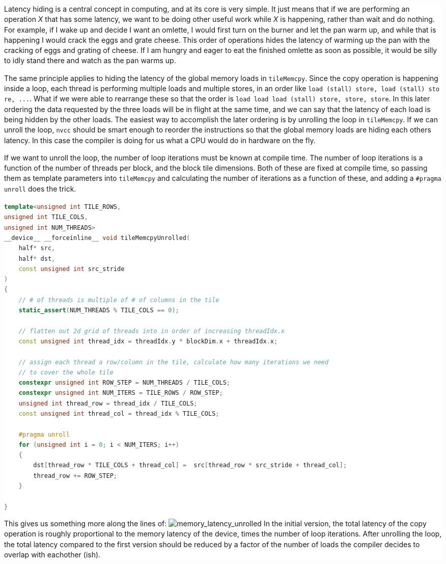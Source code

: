Latency hiding is a central concept in computing, and at its core is very simple. It just means that if we are performing an operation $X$ that has some latency, we want to be doing other useful work while $X$ is happening, rather than wait and do nothing. For example, if I wake up and decide I want an omlette, I would first turn on the burner and let the pan warm up, and while that is happening I would crack the eggs and grate cheese. This order of operations hides the latency of warming up the pan with the cracking of eggs and grating of cheese. If I am hungry and eager to eat the finished omlette as soon as possible, it would be silly to idly stand there and watch as the pan warms up.

The same principle applies to hiding the latency of the global memory loads in `tileMemcpy`. Since the copy operation is happening inside a loop, each thread is performing multiple loads and multiple stores, in an order like `load (stall) store, load (stall) store, ...`. What if we were able to rearrange these so that the order is `load load load (stall) store, store, store`. In this later ordering the data requested by the three loads will be in flight at the same time, and we can say that the latency of each load is being hidden by the other loads. The easiest way to accomplish the later ordering is by unrolling the loop in `tileMemcpy`. If we can unroll the loop, `nvcc` should be smart enough to reorder the instructions so that the global memory loads are hiding each others latency. In this case the compiler is doing for us what a CPU would do in hardware on the fly. 

If we want to unroll the loop, the number of loop iterations must be known at compile time. The number of loop iterations is a function of the number of threads per block, and the block tile dimensions. Both of these are fixed at compile time, so passing them as template parameters into `tileMemcpy` and calculating the number of iterations as a function of these, and adding a `#pragma unroll` does the trick.

```c++
template<unsigned int TILE_ROWS,
unsigned int TILE_COLS,
unsigned int NUM_THREADS>
__device__ __forceinline__ void tileMemcpyUnrolled(
    half* src,
    half* dst,
    const unsigned int src_stride
)
{
    // # of threads is multiple of # of columns in the tile
    static_assert(NUM_THREADS % TILE_COLS == 0);
    
    // flatten out 2d grid of threads into in order of increasing threadIdx.x
    const unsigned int thread_idx = threadIdx.y * blockDim.x + threadIdx.x;

    // assign each thread a row/column in the tile, calculate how many iterations we need
    // to cover the whole tile
    constexpr unsigned int ROW_STEP = NUM_THREADS / TILE_COLS;
    constexpr unsigned int NUM_ITERS = TILE_ROWS / ROW_STEP;
    unsigned int thread_row = thread_idx / TILE_COLS;
    const unsigned int thread_col = thread_idx % TILE_COLS;
    
    #pragma unroll
    for (unsigned int i = 0; i < NUM_ITERS; i++)
    {
        dst[thread_row * TILE_COLS + thread_col] =  src[thread_row * src_stride + thread_col];
        thread_row += ROW_STEP;
    }
    
}
```
This gives us something more along the lines of:
![memory_latency_unrolled](/images/memory_latency_unrolled.png)
In the initial version, the total latency of the copy operation is roughly proportional to the memory latency of the device, times the number of loop iterations. After unrolling the loop, the total latency compared to the first version should be reduced by a factor of the number of loads the compiler decides to overlap with eachother (ish).
